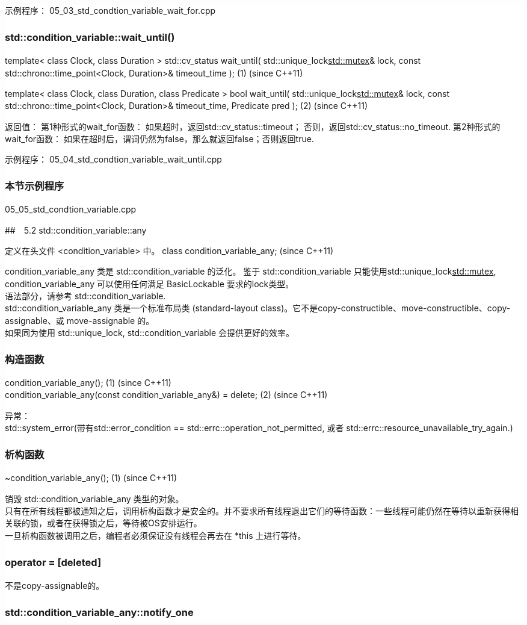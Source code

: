 示例程序：  05_03_std_condtion_variable_wait_for.cpp　　

### std::condition_variable::wait_until()  

template< class Clock, class Duration >
std::cv_status wait_until( std::unique_lock<std::mutex>& lock, const std::chrono::time_point<Clock, Duration>& timeout_time );  (1) (since C++11)  

template< class Clock, class Duration, class Predicate >
bool wait_until( std::unique_lock<std::mutex>& lock, const std::chrono::time_point<Clock, Duration>& timeout_time, Predicate pred );  (2) (since C++11)  

返回值： 
第1种形式的wait_for函数：  如果超时，返回std::cv_status::timeout； 否则，返回std::cv_status::no_timeout.
第2种形式的wait_for函数：  如果在超时后，谓词仍然为false，那么就返回false；否则返回true.  

示例程序： 05_04_std_condtion_variable_wait_until.cpp  

### 本节示例程序  
05_05_std_condtion_variable.cpp  


##　5.2 std::condition_variable::any  

定义在头文件 <condition_variable> 中。
class condition_variable_any;  (since C++11)  

condition_variable_any 类是 std::condition_variable 的泛化。 鉴于 std::condition_variable 只能使用std::unique_lock<std::mutex>, condition_variable_any 可以使用任何满足 BasicLockable 要求的lock类型。  
语法部分，请参考 std::condition_variable.  
std::condition_variable_any 类是一个标准布局类 (standard-layout class)。它不是copy-constructible、move-constructible、copy-assignable、或 move-assignable 的。  
如果同为使用 std::unique_lock, std::condition_variable 会提供更好的效率。  

### 构造函数 
condition_variable_any();   (1) (since C++11)  
condition_variable_any(const condition_variable_any&) = delete;     (2) (since C++11)  

异常：  
std::system_error(带有std::error_condition == std::errc::operation_not_permitted, 或者 std::errc::resource_unavailable_try_again.)  

### 析构函数  

~condition_variable_any();      (1) (since C++11)  

销毁 std::condition_variable_any 类型的对象。  
只有在所有线程都被通知之后，调用析构函数才是安全的。并不要求所有线程退出它们的等待函数：一些线程可能仍然在等待以重新获得相关联的锁，或者在获得锁之后，等待被OS安排运行。  
一旦析构函数被调用之后，编程者必须保证没有线程会再去在 *this 上进行等待。  

### operator = [deleted]   

不是copy-assignable的。

### std::condition_variable_any::notify_one  
